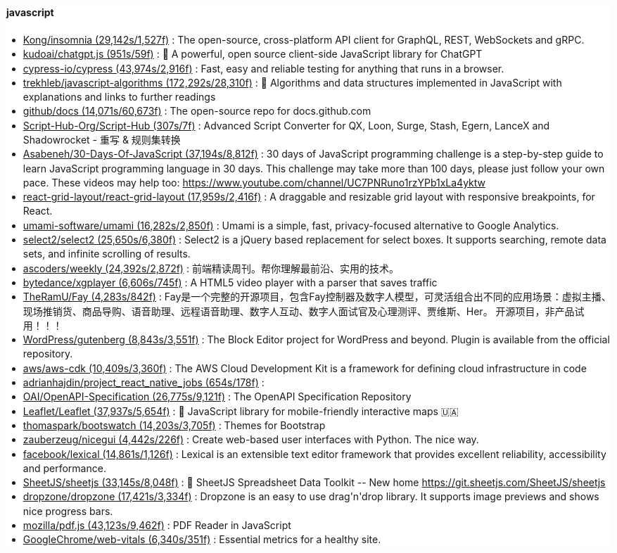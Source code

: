#### javascript
* [Kong/insomnia (29,142s/1,527f)](https://github.com/Kong/insomnia) : The open-source, cross-platform API client for GraphQL, REST, WebSockets and gRPC.
* [kudoai/chatgpt.js (951s/59f)](https://github.com/kudoai/chatgpt.js) : 🤖 A powerful, open source client-side JavaScript library for ChatGPT
* [cypress-io/cypress (43,974s/2,916f)](https://github.com/cypress-io/cypress) : Fast, easy and reliable testing for anything that runs in a browser.
* [trekhleb/javascript-algorithms (172,292s/28,310f)](https://github.com/trekhleb/javascript-algorithms) : 📝 Algorithms and data structures implemented in JavaScript with explanations and links to further readings
* [github/docs (14,071s/60,673f)](https://github.com/github/docs) : The open-source repo for docs.github.com
* [Script-Hub-Org/Script-Hub (307s/7f)](https://github.com/Script-Hub-Org/Script-Hub) : Advanced Script Converter for QX, Loon, Surge, Stash, Egern, LanceX and Shadowrocket - 重写 & 规则集转换
* [Asabeneh/30-Days-Of-JavaScript (37,194s/8,812f)](https://github.com/Asabeneh/30-Days-Of-JavaScript) : 30 days of JavaScript programming challenge is a step-by-step guide to learn JavaScript programming language in 30 days. This challenge may take more than 100 days, please just follow your own pace. These videos may help too: https://www.youtube.com/channel/UC7PNRuno1rzYPb1xLa4yktw
* [react-grid-layout/react-grid-layout (17,959s/2,416f)](https://github.com/react-grid-layout/react-grid-layout) : A draggable and resizable grid layout with responsive breakpoints, for React.
* [umami-software/umami (16,282s/2,850f)](https://github.com/umami-software/umami) : Umami is a simple, fast, privacy-focused alternative to Google Analytics.
* [select2/select2 (25,650s/6,380f)](https://github.com/select2/select2) : Select2 is a jQuery based replacement for select boxes. It supports searching, remote data sets, and infinite scrolling of results.
* [ascoders/weekly (24,392s/2,872f)](https://github.com/ascoders/weekly) : 前端精读周刊。帮你理解最前沿、实用的技术。
* [bytedance/xgplayer (6,606s/745f)](https://github.com/bytedance/xgplayer) : A HTML5 video player with a parser that saves traffic
* [TheRamU/Fay (4,283s/842f)](https://github.com/TheRamU/Fay) : Fay是一个完整的开源项目，包含Fay控制器及数字人模型，可灵活组合出不同的应用场景：虚拟主播、现场推销货、商品导购、语音助理、远程语音助理、数字人互动、数字人面试官及心理测评、贾维斯、Her。 开源项目，非产品试用！！！
* [WordPress/gutenberg (8,843s/3,551f)](https://github.com/WordPress/gutenberg) : The Block Editor project for WordPress and beyond. Plugin is available from the official repository.
* [aws/aws-cdk (10,409s/3,360f)](https://github.com/aws/aws-cdk) : The AWS Cloud Development Kit is a framework for defining cloud infrastructure in code
* [adrianhajdin/project_react_native_jobs (654s/178f)](https://github.com/adrianhajdin/project_react_native_jobs) : 
* [OAI/OpenAPI-Specification (26,775s/9,121f)](https://github.com/OAI/OpenAPI-Specification) : The OpenAPI Specification Repository
* [Leaflet/Leaflet (37,937s/5,654f)](https://github.com/Leaflet/Leaflet) : 🍃 JavaScript library for mobile-friendly interactive maps 🇺🇦
* [thomaspark/bootswatch (14,203s/3,705f)](https://github.com/thomaspark/bootswatch) : Themes for Bootstrap
* [zauberzeug/nicegui (4,442s/226f)](https://github.com/zauberzeug/nicegui) : Create web-based user interfaces with Python. The nice way.
* [facebook/lexical (14,861s/1,126f)](https://github.com/facebook/lexical) : Lexical is an extensible text editor framework that provides excellent reliability, accessibility and performance.
* [SheetJS/sheetjs (33,145s/8,048f)](https://github.com/SheetJS/sheetjs) : 📗 SheetJS Spreadsheet Data Toolkit -- New home https://git.sheetjs.com/SheetJS/sheetjs
* [dropzone/dropzone (17,421s/3,334f)](https://github.com/dropzone/dropzone) : Dropzone is an easy to use drag'n'drop library. It supports image previews and shows nice progress bars.
* [mozilla/pdf.js (43,123s/9,462f)](https://github.com/mozilla/pdf.js) : PDF Reader in JavaScript
* [GoogleChrome/web-vitals (6,340s/351f)](https://github.com/GoogleChrome/web-vitals) : Essential metrics for a healthy site.
